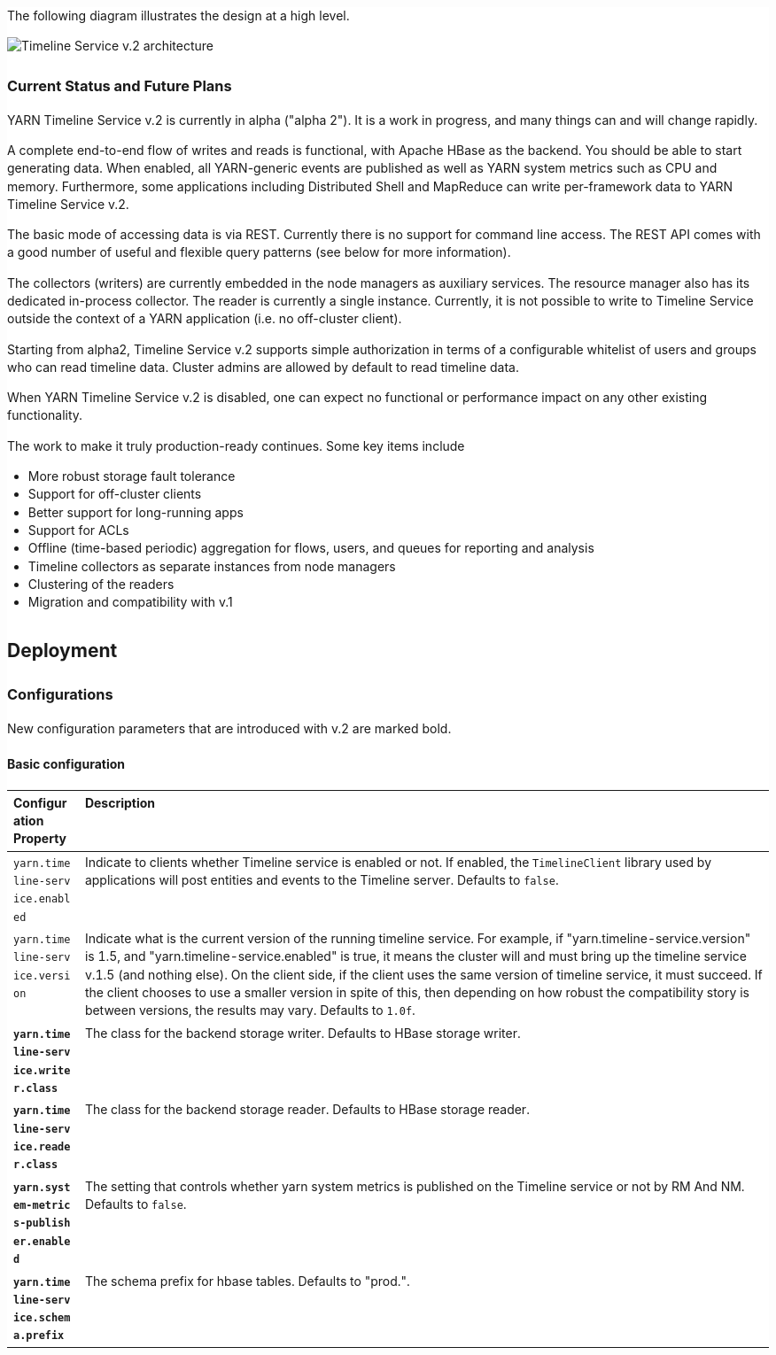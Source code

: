 The following diagram illustrates the design at a high level.

![Timeline Service v.2  architecture](./images/timeline_v2.jpg)

### <a name="Current_Status"></a>Current Status and Future Plans

YARN Timeline Service v.2 is currently in alpha ("alpha 2"). It is a work in progress, and
many things can and will change rapidly.

A complete end-to-end flow of writes and reads is functional, with Apache HBase as the backend.
You should be able to start generating data. When enabled, all YARN-generic events are
published as well as YARN system metrics such as CPU and memory. Furthermore, some applications
including Distributed Shell and MapReduce can write per-framework data to YARN Timeline Service
v.2.

The basic mode of accessing data is via REST. Currently there is no support for command line
access. The REST API comes with a good number of useful and flexible query patterns (see below for
more information).

The collectors (writers) are currently embedded in the node managers as auxiliary services. The
resource manager also has its dedicated in-process collector. The reader is currently a single
instance. Currently, it is not possible to write to Timeline Service outside the context of a YARN
application (i.e. no off-cluster client).

Starting from alpha2, Timeline Service v.2 supports simple authorization in terms of a
configurable whitelist of users and groups who can read timeline data. Cluster admins are
allowed by default to read timeline data.

When YARN Timeline Service v.2 is disabled, one can expect no functional or performance impact
on any other existing functionality.

The work to make it truly production-ready continues. Some key items include

* More robust storage fault tolerance
* Support for off-cluster clients
* Better support for long-running apps
* Support for ACLs
* Offline (time-based periodic) aggregation for flows, users, and queues for reporting and
analysis
* Timeline collectors as separate instances from node managers
* Clustering of the readers
* Migration and compatibility with v.1


## <a name="Deployment"></a>Deployment

### <a name="Configurations"></a>Configurations

New configuration parameters that are introduced with v.2 are marked bold.

#### Basic configuration

| Configuration Property | Description |
|:---- |:---- |
| `yarn.timeline-service.enabled` | Indicate to clients whether Timeline service is enabled or not. If enabled, the `TimelineClient` library used by applications will post entities and events to the Timeline server. Defaults to `false`. |
| `yarn.timeline-service.version` | Indicate what is the current version of the running timeline service. For example, if "yarn.timeline-service.version" is 1.5, and "yarn.timeline-service.enabled" is true, it means the cluster will and must bring up the timeline service v.1.5 (and nothing else). On the client side, if the client uses the same version of timeline service, it must succeed. If the client chooses to use a smaller version in spite of this, then depending on how robust the compatibility story is between versions, the results may vary. Defaults to `1.0f`. |
| **`yarn.timeline-service.writer.class`** | The class for the backend storage writer. Defaults to HBase storage writer. |
| **`yarn.timeline-service.reader.class`** | The class for the backend storage reader. Defaults to HBase storage reader. |
| **`yarn.system-metrics-publisher.enabled`** | The setting that controls whether yarn system metrics is published on the Timeline service or not by RM And NM. Defaults to `false`. |
| **`yarn.timeline-service.schema.prefix`** | The schema prefix for hbase tables. Defaults to "prod.". |

